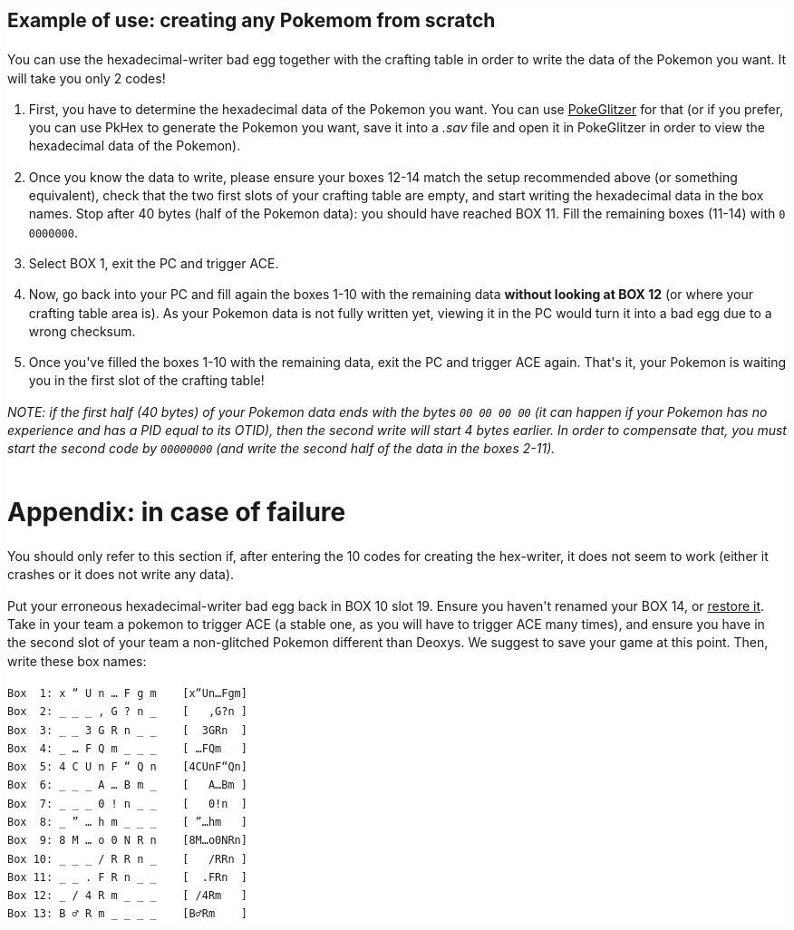 ## Example of use: creating any Pokemom from scratch

You can use the hexadecimal-writer bad egg together with the crafting table in order to write the data of the Pokemon you want. It will take you only 2 codes!

1. First, you have to determine the hexadecimal data of the Pokemon you want. You can use [PokeGlitzer](https://github.com/E-Sh4rk/PokeGlitzer) for that (or if you prefer, you can use PkHex to generate the Pokemon you want, save it into a *.sav* file and open it in PokeGlitzer in order to view the hexadecimal data of the Pokemon).

2. Once you know the data to write, please ensure your boxes 12-14 match the setup recommended above (or something equivalent), check that the two first slots of your crafting table are empty, and start writing the hexadecimal data in the box names. Stop after 40 bytes (half of the Pokemon data): you should have reached BOX 11. Fill the remaining boxes (11-14) with `00000000`.
   
3. Select BOX 1, exit the PC and trigger ACE.
   
4. Now, go back into your PC and fill again the boxes 1-10 with the remaining data **without looking at BOX 12** (or where your crafting table area is). As your Pokemon data is not fully written yet, viewing it in the PC would turn it into a bad egg due to a wrong checksum.

5. Once you've filled the boxes 1-10 with the remaining data, exit the PC and trigger ACE again. That's it, your Pokemon is waiting you in the first slot of the crafting table!

*NOTE: if the first half (40 bytes) of your Pokemon data ends with the bytes `00 00 00 00` (it can happen if your Pokemon has no experience and has a PID equal to its OTID), then the second write will start 4 bytes earlier. In order to compensate that, you must start the second code by `00000000` (and write the second half of the data in the boxes 2-11).*

# Appendix: in case of failure

You should only refer to this section if, after entering the 10 codes for creating the hex-writer, it does not seem to work (either it crashes or it does not write any data).

Put your erroneous hexadecimal-writer bad egg back in BOX 10 slot 19. Ensure you haven't renamed your BOX 14, or [restore it](exit-code.md). Take in your team a pokemon to trigger ACE (a stable one, as you will have to trigger ACE many times), and ensure you have in the second slot of your team a non-glitched Pokemon different than Deoxys. We suggest to save your game at this point. Then, write these box names:

```
Box  1: x “ U n … F g m    [x“Un…Fgm]
Box  2: _ _ _ , G ? n _    [   ,G?n ]
Box  3: _ _ 3 G R n _ _    [  3GRn  ]
Box  4: _ … F Q m _ _ _    [ …FQm   ]
Box  5: 4 C U n F “ Q n    [4CUnF“Qn]
Box  6: _ _ _ A … B m _    [   A…Bm ]
Box  7: _ _ _ 0 ! n _ _    [   0!n  ]
Box  8: _ ” … h m _ _ _    [ ”…hm   ]
Box  9: 8 M … o 0 N R n    [8M…o0NRn]
Box 10: _ _ _ / R R n _    [   /RRn ]
Box 11: _ _ . F R n _ _    [  .FRn  ]
Box 12: _ / 4 R m _ _ _    [ /4Rm   ]
Box 13: B ♂ R m _ _ _ _    [B♂Rm    ]
```
